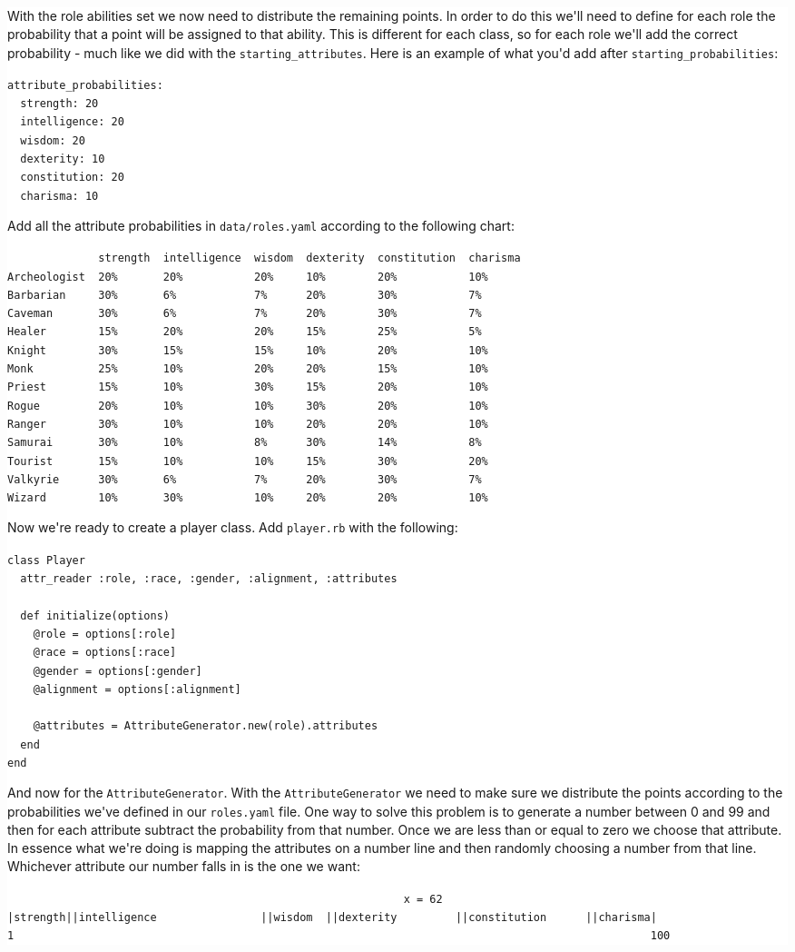 
With the role abilities set we now need to distribute the remaining points. In order to do this we'll need to define for each role the probability that a point will be assigned to that ability. This is different for each class, so for each role we'll add the correct probability - much like we did with the `starting_attributes`. Here is an example of what you'd add after `starting_probabilities`:

    attribute_probabilities:
      strength: 20
      intelligence: 20
      wisdom: 20
      dexterity: 10
      constitution: 20
      charisma: 10
        
Add all the attribute probabilities in `data/roles.yaml` according to the following chart:

                  strength  intelligence  wisdom  dexterity  constitution  charisma
    Archeologist  20%       20%           20%     10%        20%           10%
    Barbarian     30%       6%            7%      20%        30%           7%
    Caveman       30%       6%            7%      20%        30%           7%
    Healer        15%       20%           20%     15%        25%           5%
    Knight        30%       15%           15%     10%        20%           10%
    Monk          25%       10%           20%     20%        15%           10%
    Priest        15%       10%           30%     15%        20%           10%
    Rogue         20%       10%           10%     30%        20%           10%
    Ranger        30%       10%           10%     20%        20%           10%
    Samurai       30%       10%           8%      30%        14%           8%
    Tourist       15%       10%           10%     15%        30%           20%
    Valkyrie      30%       6%            7%      20%        30%           7%
    Wizard        10%       30%           10%     20%        20%           10%

Now we're ready to create a player class. Add `player.rb` with the following:

    class Player
      attr_reader :role, :race, :gender, :alignment, :attributes

      def initialize(options)
        @role = options[:role]
        @race = options[:race]
        @gender = options[:gender]
        @alignment = options[:alignment]

        @attributes = AttributeGenerator.new(role).attributes
      end
    end

And now for the `AttributeGenerator`. With the `AttributeGenerator` we need to make sure we distribute the points according to the probabilities we've defined in our `roles.yaml` file. One way to solve this problem is to generate a number between 0 and 99 and then for each attribute subtract the probability from that number. Once we are less than or equal to zero we choose that attribute. In essence what we're doing is mapping the attributes on a number line and then randomly choosing a number from that line. Whichever attribute our number falls in is the one we want:

                                                                 x = 62
    |strength||intelligence                ||wisdom  ||dexterity         ||constitution      ||charisma|
    1                                                                                                  100
